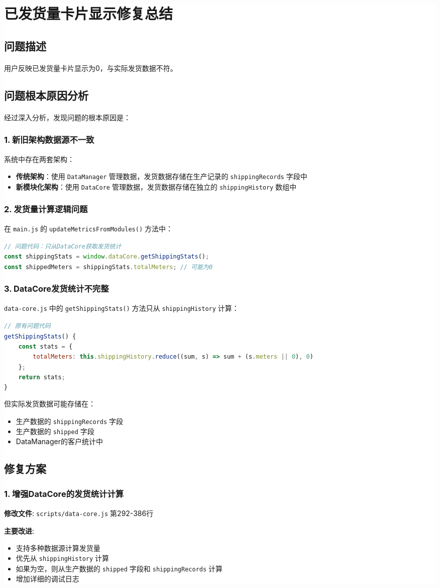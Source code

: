 # 已发货量卡片显示修复总结

## 问题描述
用户反映已发货量卡片显示为0，与实际发货数据不符。

## 问题根本原因分析

经过深入分析，发现问题的根本原因是：

### 1. 新旧架构数据源不一致
系统中存在两套架构：
- **传统架构**：使用 `DataManager` 管理数据，发货数据存储在生产记录的 `shippingRecords` 字段中
- **新模块化架构**：使用 `DataCore` 管理数据，发货数据存储在独立的 `shippingHistory` 数组中

### 2. 发货量计算逻辑问题
在 `main.js` 的 `updateMetricsFromModules()` 方法中：
```javascript
// 问题代码：只从DataCore获取发货统计
const shippingStats = window.dataCore.getShippingStats();
const shippedMeters = shippingStats.totalMeters; // 可能为0
```

### 3. DataCore发货统计不完整
`data-core.js` 中的 `getShippingStats()` 方法只从 `shippingHistory` 计算：
```javascript
// 原有问题代码
getShippingStats() {
    const stats = {
        totalMeters: this.shippingHistory.reduce((sum, s) => sum + (s.meters || 0), 0)
    };
    return stats;
}
```

但实际发货数据可能存储在：
- 生产数据的 `shippingRecords` 字段
- 生产数据的 `shipped` 字段
- DataManager的客户统计中

## 修复方案

### 1. 增强DataCore的发货统计计算

**修改文件**: `scripts/data-core.js` 第292-386行

**主要改进**:
- 支持多种数据源计算发货量
- 优先从 `shippingHistory` 计算
- 如果为空，则从生产数据的 `shipped` 字段和 `shippingRecords` 计算
- 增加详细的调试日志
